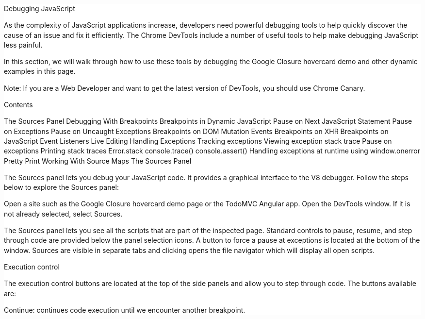 Debugging JavaScript

As the complexity of JavaScript applications increase, developers need powerful debugging tools to help quickly discover the cause of an issue and fix it efficiently. The Chrome DevTools include a number of useful tools to help make debugging JavaScript less painful.



In this section, we will walk through how to use these tools by debugging the Google Closure hovercard demo and other dynamic examples in this page.

Note: If you are a Web Developer and want to get the latest version of DevTools, you should use Chrome Canary.

Contents

The Sources Panel
Debugging With Breakpoints
Breakpoints in Dynamic JavaScript
Pause on Next JavaScript Statement
Pause on Exceptions
Pause on Uncaught Exceptions
Breakpoints on DOM Mutation Events
Breakpoints on XHR
Breakpoints on JavaScript Event Listeners
Live Editing
Handling Exceptions
Tracking exceptions
Viewing exception stack trace
Pause on exceptions
Printing stack traces
Error.stack
console.trace()
console.assert()
Handling exceptions at runtime using window.onerror
Pretty Print
Working With Source Maps
The Sources Panel

The Sources panel lets you debug your JavaScript code. It provides a graphical interface to the V8 debugger. Follow the steps below to explore the Sources panel:

Open a site such as the Google Closure hovercard demo page or the TodoMVC Angular app.
Open the DevTools window.
If it is not already selected, select Sources.

The Sources panel lets you see all the scripts that are part of the inspected page. Standard controls to pause, resume, and step through code are provided below the panel selection icons. A button to force a pause at exceptions is located at the bottom of the window. Sources are visible in separate tabs and clicking  opens the file navigator which will display all open scripts.

Execution control

The execution control buttons are located at the top of the side panels and allow you to step through code. The buttons available are:

 Continue: continues code execution until we encounter another breakpoint.
